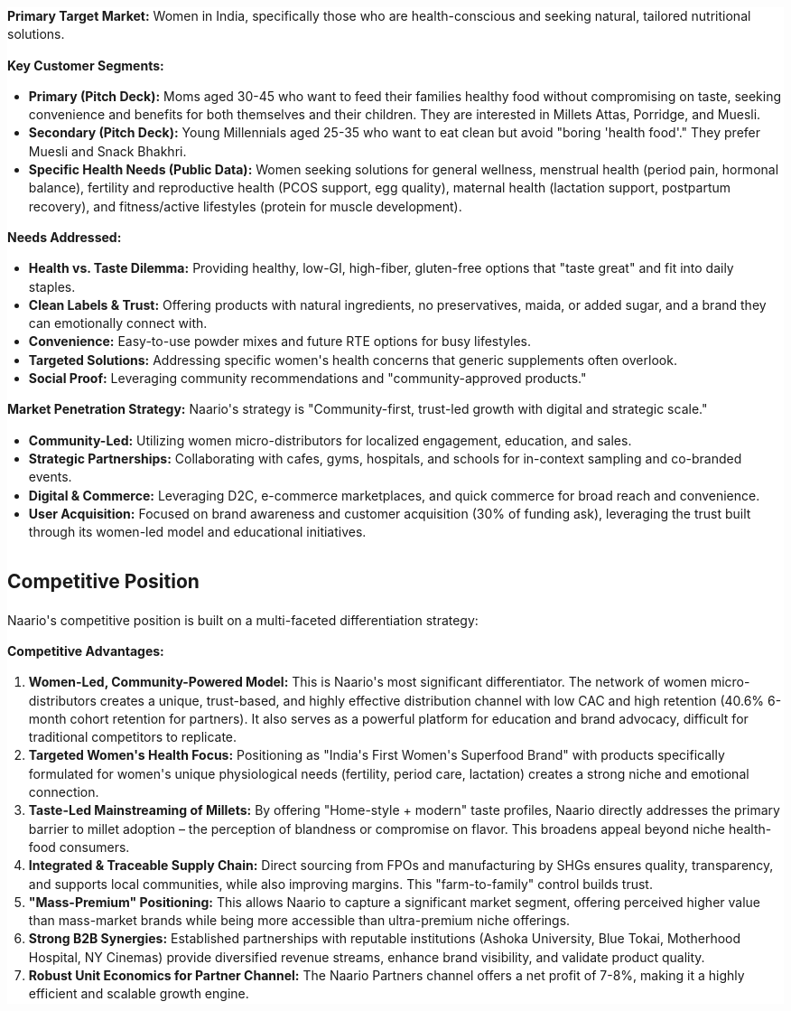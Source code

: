 **Primary Target Market:** Women in India, specifically those who are health-conscious and seeking natural, tailored nutritional solutions.

**Key Customer Segments:**
*   **Primary (Pitch Deck):** Moms aged 30-45 who want to feed their families healthy food without compromising on taste, seeking convenience and benefits for both themselves and their children. They are interested in Millets Attas, Porridge, and Muesli.
*   **Secondary (Pitch Deck):** Young Millennials aged 25-35 who want to eat clean but avoid "boring 'health food'." They prefer Muesli and Snack Bhakhri.
*   **Specific Health Needs (Public Data):** Women seeking solutions for general wellness, menstrual health (period pain, hormonal balance), fertility and reproductive health (PCOS support, egg quality), maternal health (lactation support, postpartum recovery), and fitness/active lifestyles (protein for muscle development).

**Needs Addressed:**
*   **Health vs. Taste Dilemma:** Providing healthy, low-GI, high-fiber, gluten-free options that "taste great" and fit into daily staples.
*   **Clean Labels & Trust:** Offering products with natural ingredients, no preservatives, maida, or added sugar, and a brand they can emotionally connect with.
*   **Convenience:** Easy-to-use powder mixes and future RTE options for busy lifestyles.
*   **Targeted Solutions:** Addressing specific women's health concerns that generic supplements often overlook.
*   **Social Proof:** Leveraging community recommendations and "community-approved products."

**Market Penetration Strategy:**
Naario's strategy is "Community-first, trust-led growth with digital and strategic scale."
*   **Community-Led:** Utilizing women micro-distributors for localized engagement, education, and sales.
*   **Strategic Partnerships:** Collaborating with cafes, gyms, hospitals, and schools for in-context sampling and co-branded events.
*   **Digital & Commerce:** Leveraging D2C, e-commerce marketplaces, and quick commerce for broad reach and convenience.
*   **User Acquisition:** Focused on brand awareness and customer acquisition (30% of funding ask), leveraging the trust built through its women-led model and educational initiatives.

## Competitive Position

Naario's competitive position is built on a multi-faceted differentiation strategy:

**Competitive Advantages:**
1.  **Women-Led, Community-Powered Model:** This is Naario's most significant differentiator. The network of women micro-distributors creates a unique, trust-based, and highly effective distribution channel with low CAC and high retention (40.6% 6-month cohort retention for partners). It also serves as a powerful platform for education and brand advocacy, difficult for traditional competitors to replicate.
2.  **Targeted Women's Health Focus:** Positioning as "India's First Women's Superfood Brand" with products specifically formulated for women's unique physiological needs (fertility, period care, lactation) creates a strong niche and emotional connection.
3.  **Taste-Led Mainstreaming of Millets:** By offering "Home-style + modern" taste profiles, Naario directly addresses the primary barrier to millet adoption – the perception of blandness or compromise on flavor. This broadens appeal beyond niche health-food consumers.
4.  **Integrated & Traceable Supply Chain:** Direct sourcing from FPOs and manufacturing by SHGs ensures quality, transparency, and supports local communities, while also improving margins. This "farm-to-family" control builds trust.
5.  **"Mass-Premium" Positioning:** This allows Naario to capture a significant market segment, offering perceived higher value than mass-market brands while being more accessible than ultra-premium niche offerings.
6.  **Strong B2B Synergies:** Established partnerships with reputable institutions (Ashoka University, Blue Tokai, Motherhood Hospital, NY Cinemas) provide diversified revenue streams, enhance brand visibility, and validate product quality.
7.  **Robust Unit Economics for Partner Channel:** The Naario Partners channel offers a net profit of 7-8%, making it a highly efficient and scalable growth engine.

